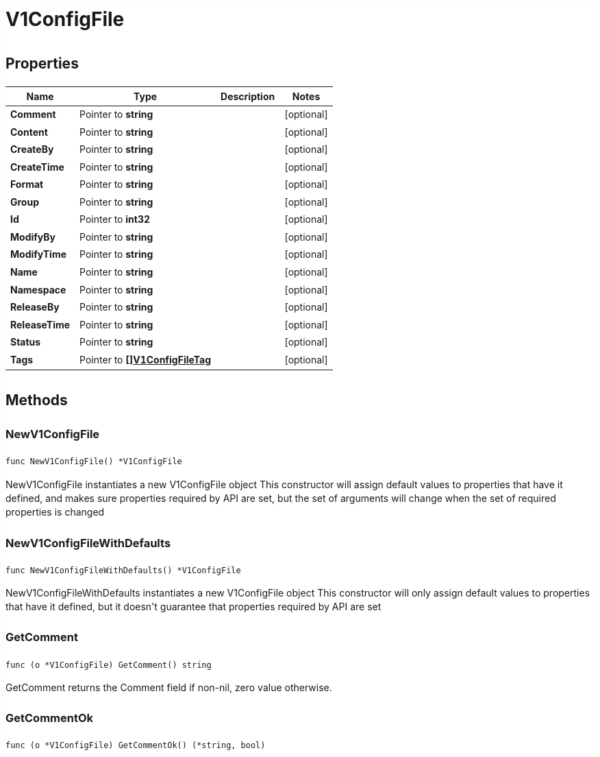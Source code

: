# V1ConfigFile

## Properties

Name | Type | Description | Notes
------------ | ------------- | ------------- | -------------
**Comment** | Pointer to **string** |  | [optional] 
**Content** | Pointer to **string** |  | [optional] 
**CreateBy** | Pointer to **string** |  | [optional] 
**CreateTime** | Pointer to **string** |  | [optional] 
**Format** | Pointer to **string** |  | [optional] 
**Group** | Pointer to **string** |  | [optional] 
**Id** | Pointer to **int32** |  | [optional] 
**ModifyBy** | Pointer to **string** |  | [optional] 
**ModifyTime** | Pointer to **string** |  | [optional] 
**Name** | Pointer to **string** |  | [optional] 
**Namespace** | Pointer to **string** |  | [optional] 
**ReleaseBy** | Pointer to **string** |  | [optional] 
**ReleaseTime** | Pointer to **string** |  | [optional] 
**Status** | Pointer to **string** |  | [optional] 
**Tags** | Pointer to [**[]V1ConfigFileTag**](V1ConfigFileTag.md) |  | [optional] 

## Methods

### NewV1ConfigFile

`func NewV1ConfigFile() *V1ConfigFile`

NewV1ConfigFile instantiates a new V1ConfigFile object
This constructor will assign default values to properties that have it defined,
and makes sure properties required by API are set, but the set of arguments
will change when the set of required properties is changed

### NewV1ConfigFileWithDefaults

`func NewV1ConfigFileWithDefaults() *V1ConfigFile`

NewV1ConfigFileWithDefaults instantiates a new V1ConfigFile object
This constructor will only assign default values to properties that have it defined,
but it doesn't guarantee that properties required by API are set

### GetComment

`func (o *V1ConfigFile) GetComment() string`

GetComment returns the Comment field if non-nil, zero value otherwise.

### GetCommentOk

`func (o *V1ConfigFile) GetCommentOk() (*string, bool)`
